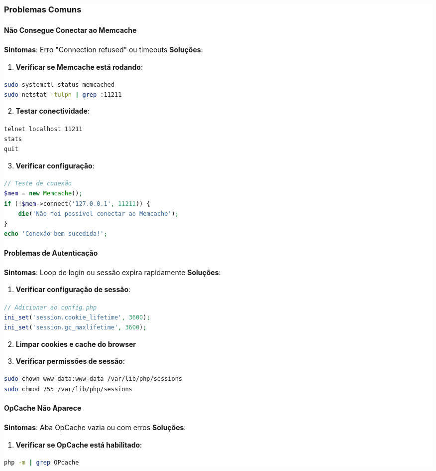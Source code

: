 ### Problemas Comuns

#### Não Consegue Conectar ao Memcache

**Sintomas**: Erro "Connection refused" ou timeouts
**Soluções**:

1. **Verificar se Memcache está rodando**:
```bash
sudo systemctl status memcached
sudo netstat -tulpn | grep :11211
```

2. **Testar conectividade**:
```bash
telnet localhost 11211
stats
quit
```

3. **Verificar configuração**:
```php
// Teste de conexão
$mem = new Memcache();
if (!$mem->connect('127.0.0.1', 11211)) {
    die('Não foi possível conectar ao Memcache');
}
echo 'Conexão bem-sucedida!';
```

#### Problemas de Autenticação

**Sintomas**: Loop de login ou sessão expira rapidamente
**Soluções**:

1. **Verificar configuração de sessão**:
```php
// Adicionar ao config.php
ini_set('session.cookie_lifetime', 3600);
ini_set('session.gc_maxlifetime', 3600);
```

2. **Limpar cookies e cache do browser**

3. **Verificar permissões de sessão**:
```bash
sudo chown www-data:www-data /var/lib/php/sessions
sudo chmod 755 /var/lib/php/sessions
```

#### OpCache Não Aparece

**Sintomas**: Aba OpCache vazia ou com erros
**Soluções**:

1. **Verificar se OpCache está habilitado**:
```bash
php -m | grep OPcache
```
